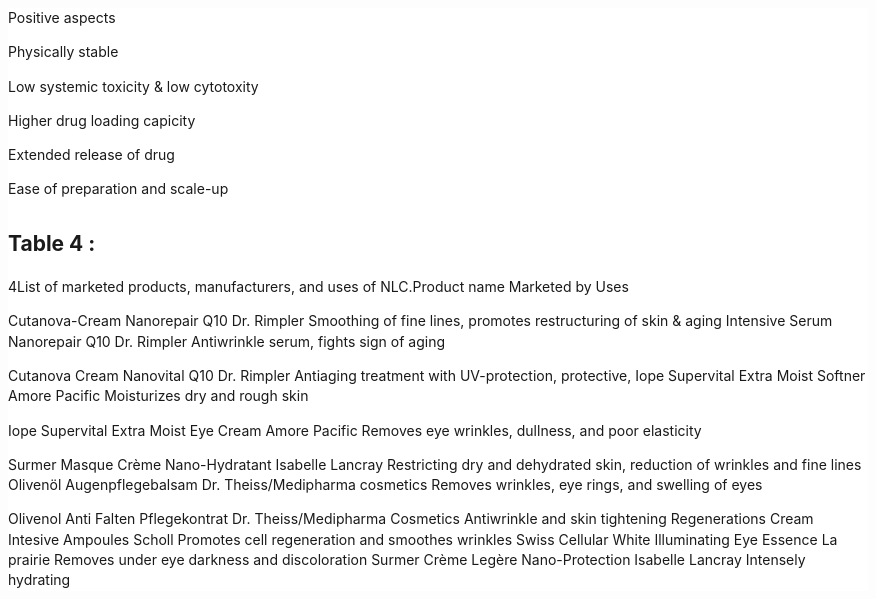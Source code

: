 Positive aspects 

Physically stable 

Low systemic 
toxicity & low 
cytotoxity 

Higher drug 
loading capicity 

Extended release of 
drug 

Ease of 
preparation and 
scale-up 



## Table 4 :
4List of marketed products, manufacturers, and uses of NLC.Product name 
Marketed by 
Uses 

Cutanova-Cream Nanorepair Q10 
Dr. Rimpler 
Smoothing of fine lines, promotes restructuring of 
skin & aging 
Intensive Serum Nanorepair Q10 
Dr. Rimpler 
Antiwrinkle serum, fights sign of aging 

Cutanova Cream Nanovital Q10 
Dr. Rimpler 
Antiaging treatment with UV-protection, 
protective, 
Iope Supervital Extra Moist Softner 
Amore Pacific 
Moisturizes dry and rough skin 

Iope Supervital Extra Moist Eye Cream 
Amore Pacific 
Removes eye wrinkles, dullness, and poor 
elasticity 

Surmer Masque Crème Nano-Hydratant 
Isabelle Lancray 
Restricting dry and dehydrated skin, reduction of 
wrinkles and fine lines 
Olivenöl Augenpflegebalsam 
Dr. Theiss/Medipharma cosmetics Removes wrinkles, eye rings, and swelling of eyes 

Olivenol Anti Falten Pflegekontrat 
Dr. Theiss/Medipharma Cosmetics 
Antiwrinkle and skin tightening 
Regenerations Cream Intesive Ampoules 
Scholl 
Promotes cell regeneration and smoothes wrinkles 
Swiss Cellular White Illuminating Eye Essence 
La prairie 
Removes under eye darkness and discoloration 
Surmer Crème Legère Nano-Protection 
Isabelle Lancray 
Intensely hydrating 
